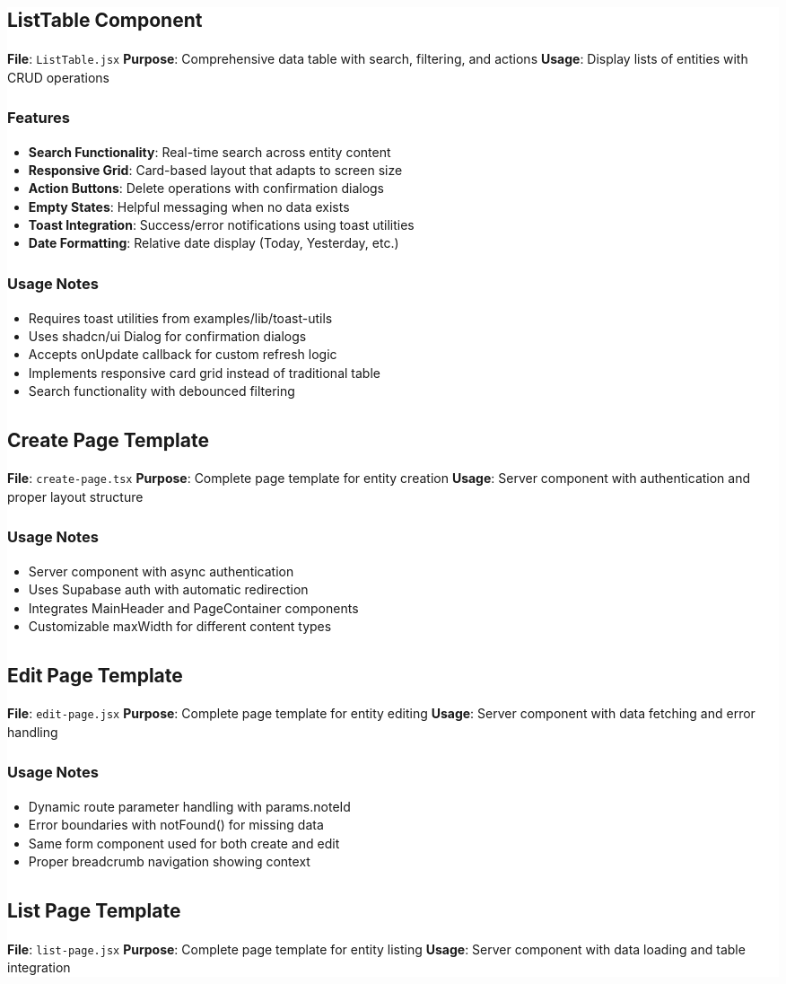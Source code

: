 ## ListTable Component
**File**: `ListTable.jsx`
**Purpose**: Comprehensive data table with search, filtering, and actions
**Usage**: Display lists of entities with CRUD operations

### Features
- **Search Functionality**: Real-time search across entity content
- **Responsive Grid**: Card-based layout that adapts to screen size
- **Action Buttons**: Delete operations with confirmation dialogs
- **Empty States**: Helpful messaging when no data exists
- **Toast Integration**: Success/error notifications using toast utilities
- **Date Formatting**: Relative date display (Today, Yesterday, etc.)

### Usage Notes
- Requires toast utilities from examples/lib/toast-utils
- Uses shadcn/ui Dialog for confirmation dialogs
- Accepts onUpdate callback for custom refresh logic
- Implements responsive card grid instead of traditional table
- Search functionality with debounced filtering

## Create Page Template
**File**: `create-page.tsx`
**Purpose**: Complete page template for entity creation
**Usage**: Server component with authentication and proper layout structure


### Usage Notes
- Server component with async authentication
- Uses Supabase auth with automatic redirection
- Integrates MainHeader and PageContainer components
- Customizable maxWidth for different content types

## Edit Page Template
**File**: `edit-page.jsx`
**Purpose**: Complete page template for entity editing
**Usage**: Server component with data fetching and error handling


### Usage Notes
- Dynamic route parameter handling with params.noteId
- Error boundaries with notFound() for missing data
- Same form component used for both create and edit
- Proper breadcrumb navigation showing context

## List Page Template
**File**: `list-page.jsx`
**Purpose**: Complete page template for entity listing
**Usage**: Server component with data loading and table integration
